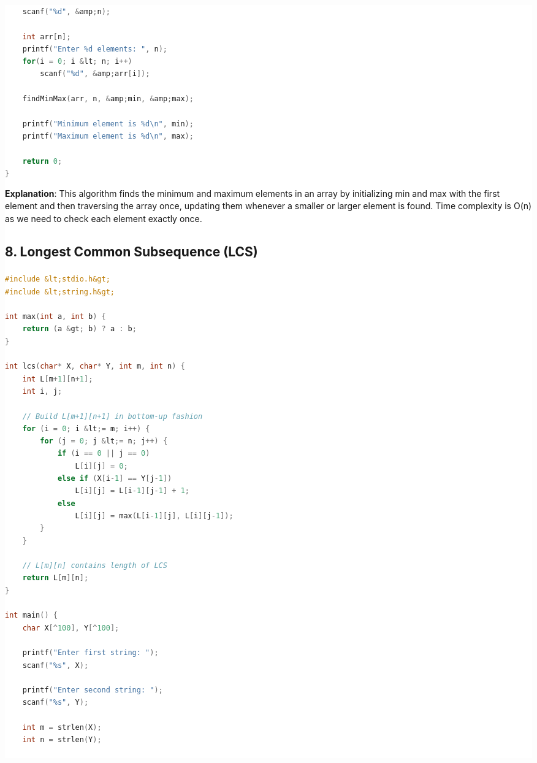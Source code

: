 ```c
    scanf("%d", &amp;n);
    
    int arr[n];
    printf("Enter %d elements: ", n);
    for(i = 0; i &lt; n; i++)
        scanf("%d", &amp;arr[i]);
    
    findMinMax(arr, n, &amp;min, &amp;max);
    
    printf("Minimum element is %d\n", min);
    printf("Maximum element is %d\n", max);
    
    return 0;
}
```

**Explanation**: This algorithm finds the minimum and maximum elements in an array by initializing min and max with the first element and then traversing the array once, updating them whenever a smaller or larger element is found. Time complexity is O(n) as we need to check each element exactly once.

## 8. Longest Common Subsequence (LCS)

```c
#include &lt;stdio.h&gt;
#include &lt;string.h&gt;

int max(int a, int b) {
    return (a &gt; b) ? a : b;
}

int lcs(char* X, char* Y, int m, int n) {
    int L[m+1][n+1];
    int i, j;
    
    // Build L[m+1][n+1] in bottom-up fashion
    for (i = 0; i &lt;= m; i++) {
        for (j = 0; j &lt;= n; j++) {
            if (i == 0 || j == 0)
                L[i][j] = 0;
            else if (X[i-1] == Y[j-1])
                L[i][j] = L[i-1][j-1] + 1;
            else
                L[i][j] = max(L[i-1][j], L[i][j-1]);
        }
    }
    
    // L[m][n] contains length of LCS
    return L[m][n];
}

int main() {
    char X[^100], Y[^100];
    
    printf("Enter first string: ");
    scanf("%s", X);
    
    printf("Enter second string: ");
    scanf("%s", Y);
    
    int m = strlen(X);
    int n = strlen(Y);
    
```

[^1]: https://pplx-res.cloudinary.com/image/upload/v1744099646/user_uploads/gmuJCFXdvOdtBTW/WhatsApp-Image-2025-04-06-at-16.26.25.jpg